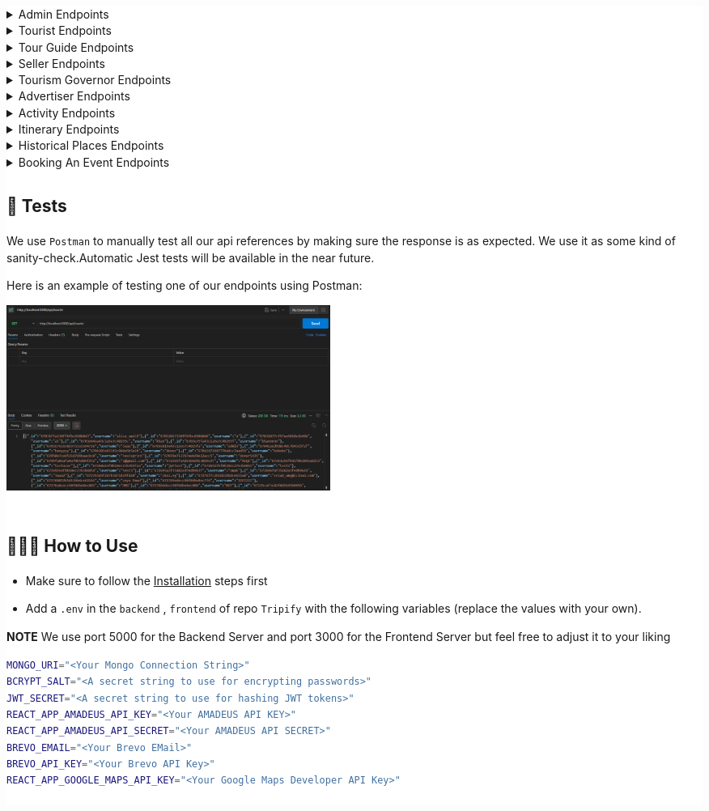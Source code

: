 <details><summary>Admin Endpoints</summary></details>

<details><summary>Tourist Endpoints</summary></details>

<details><summary>Tour Guide Endpoints</summary></details>

<details><summary>Seller Endpoints</summary></details>

<details><summary>Tourism Governor Endpoints</summary></details>

<details><summary>Advertiser Endpoints</summary></details>

<details><summary>Activity Endpoints</summary></details>

<details><summary>Itinerary Endpoints</summary></details>

<details><summary>Historical Places Endpoints</summary></details>

<details><summary>Booking An Event Endpoints</summary></details>

## 🧪 Tests


We use `Postman` to manually test all our api references by making sure the response is as expected. We use it as some kind of sanity-check.Automatic Jest tests will be available in the near future.

Here is an example of testing one of our endpoints using Postman:

 <img 
    src="assets/postman.png" 
    alt="Tripify Logo" 
    width="400" 
    style="margin-bottom: 20px;" 
  />

## 🧑🏻‍🏫 How to Use

- Make sure to follow the [Installation](#-installation) steps first

- Add a `.env` in the `backend` , `frontend`  of repo `Tripify`  with the following variables (replace the values with your own).

**NOTE**
We use port 5000 for the Backend Server and port 3000 for the Frontend Server but feel free to adjust it to your liking

```bash
MONGO_URI="<Your Mongo Connection String>"
BCRYPT_SALT="<A secret string to use for encrypting passwords>"
JWT_SECRET="<A secret string to use for hashing JWT tokens>"
REACT_APP_AMADEUS_API_KEY="<Your AMADEUS API KEY>"
REACT_APP_AMADEUS_API_SECRET="<Your AMADEUS API SECRET>"
BREVO_EMAIL="<Your Brevo EMail>"
BREVO_API_KEY="<Your Brevo API Key>"
REACT_APP_GOOGLE_MAPS_API_KEY="<Your Google Maps Developer API Key>"



```

